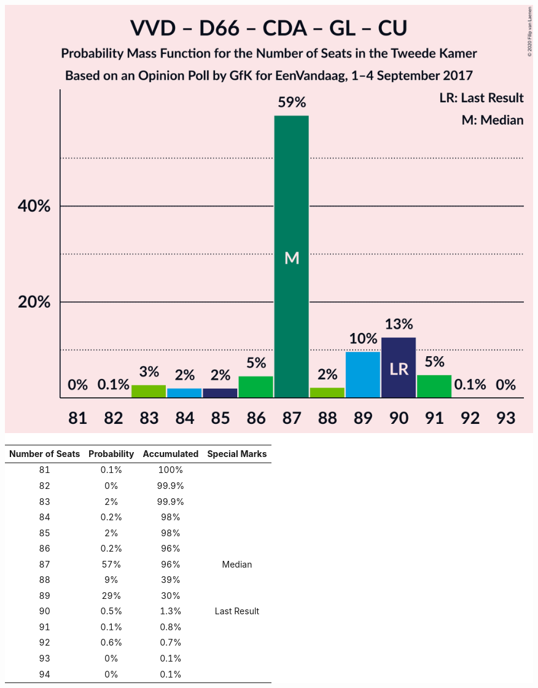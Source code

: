 ![Graph with seats probability mass function not yet produced](2017-09-04-GfK-coalitions-seats-pmf-vvd–d66–cda–gl–cu.png "Seats Probability Mass Function")

| Number of Seats | Probability | Accumulated | Special Marks |
|:---------------:|:-----------:|:-----------:|:-------------:|
| 81 | 0.1% | 100% |  |
| 82 | 0% | 99.9% |  |
| 83 | 2% | 99.9% |  |
| 84 | 0.2% | 98% |  |
| 85 | 2% | 98% |  |
| 86 | 0.2% | 96% |  |
| 87 | 57% | 96% | Median |
| 88 | 9% | 39% |  |
| 89 | 29% | 30% |  |
| 90 | 0.5% | 1.3% | Last Result |
| 91 | 0.1% | 0.8% |  |
| 92 | 0.6% | 0.7% |  |
| 93 | 0% | 0.1% |  |
| 94 | 0% | 0.1% |  |